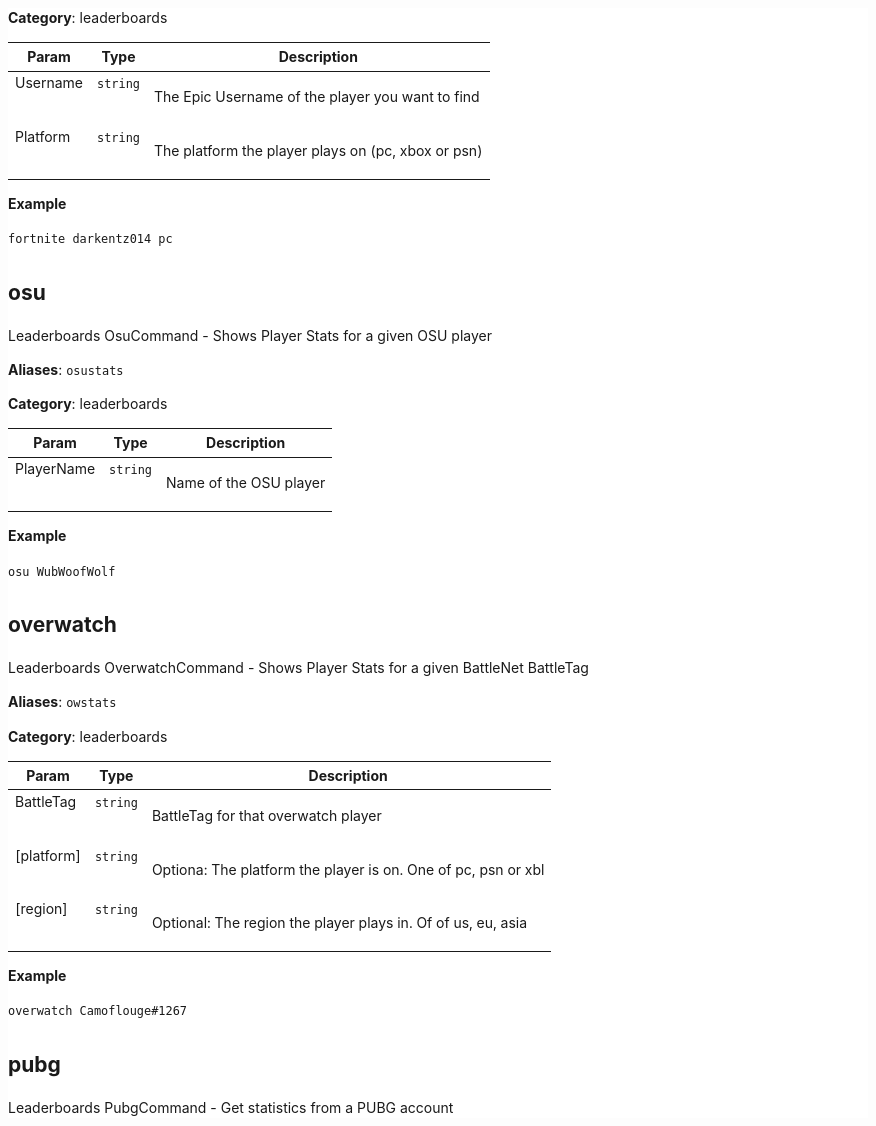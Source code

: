 **Category**: leaderboards  

| Param | Type | Description |
| --- | --- | --- |
| Username | <code>string</code> | <p>The Epic Username of the player you want to find</p> |
| Platform | <code>string</code> | <p>The platform the player plays on (pc, xbox or psn)</p> |

**Example**  
```nginx
fortnite darkentz014 pc
```
<a name="module_osu"></a>

## osu
<p>Leaderboards OsuCommand - Shows Player Stats for a given OSU player</p>
<p><strong>Aliases</strong>: <code>osustats</code></p>

**Category**: leaderboards  

| Param | Type | Description |
| --- | --- | --- |
| PlayerName | <code>string</code> | <p>Name of the OSU player</p> |

**Example**  
```nginx
osu WubWoofWolf
```
<a name="module_overwatch"></a>

## overwatch
<p>Leaderboards OverwatchCommand - Shows Player Stats for a given BattleNet BattleTag</p>
<p><strong>Aliases</strong>: <code>owstats</code></p>

**Category**: leaderboards  

| Param | Type | Description |
| --- | --- | --- |
| BattleTag | <code>string</code> | <p>BattleTag for that overwatch player</p> |
| [platform] | <code>string</code> | <p>Optiona: The platform the player is on. One of pc, psn or xbl</p> |
| [region] | <code>string</code> | <p>Optional: The region the player plays in. Of of us, eu, asia</p> |

**Example**  
```nginx
overwatch Camoflouge#1267
```
<a name="module_pubg"></a>

## pubg
<p>Leaderboards PubgCommand - Get statistics from a PUBG account</p>
